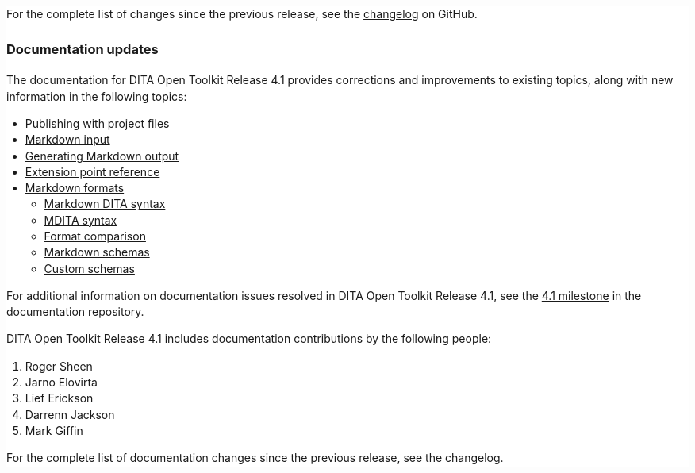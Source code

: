 For the complete list of changes since the previous release, see the [changelog](https://github.com/dita-ot/dita-ot/compare/4.0...4.1) on GitHub.

### Documentation updates

The documentation for DITA Open Toolkit Release 4.1 provides corrections and improvements to existing topics, along with new information in the following topics:

-   [Publishing with project files](../topics/using-project-files.md)
-   [Markdown input](../topics/markdown-input.md)
-   [Generating Markdown output](../topics/dita2markdown.md)
-   [Extension point reference](../extension-points/plugin-extension-points.md)
-   [Markdown formats](../reference/markdown-formats.md)
    -   [Markdown DITA syntax](../reference/markdown/Markdown-DITA-syntax.md)
    -   [MDITA syntax](../reference/markdown/MDITA-syntax.md)
    -   [Format comparison](../reference/markdown/Format-comparison.md)
    -   [Markdown schemas](../reference/markdown/Markdown-schemas.md)
    -   [Custom schemas](../reference/markdown/Custom-schemas.md)

For additional information on documentation issues resolved in DITA Open Toolkit Release 4.1, see the [4.1 milestone](https://github.com/dita-ot/docs/issues?q=milestone%3A4.1+is%3Aclosed) in the documentation repository.

DITA Open Toolkit Release 4.1 includes [documentation contributions](https://github.com/dita-ot/docs/graphs/contributors) by the following people:

1.  Roger Sheen
2.  Jarno Elovirta
3.  Lief Erickson
4.  Darrenn Jackson
5.  Mark Giffin

For the complete list of documentation changes since the previous release, see the [changelog](https://github.com/dita-ot/docs/compare/4.0...4.1).


